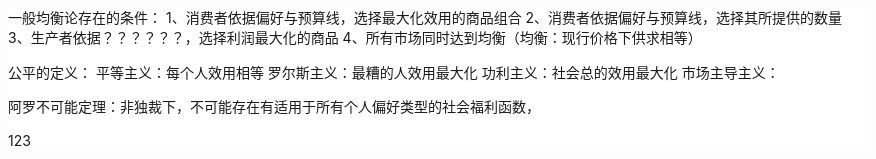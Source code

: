 一般均衡论存在的条件：
1、消费者依据偏好与预算线，选择最大化效用的商品组合
2、消费者依据偏好与预算线，选择其所提供的数量
3、生产者依据？？？？？？，选择利润最大化的商品
4、所有市场同时达到均衡（均衡：现行价格下供求相等）

公平的定义：
平等主义：每个人效用相等
罗尔斯主义：最糟的人效用最大化
功利主义：社会总的效用最大化
市场主导主义：

阿罗不可能定理：非独裁下，不可能存在有适用于所有个人偏好类型的社会福利函数，













123
